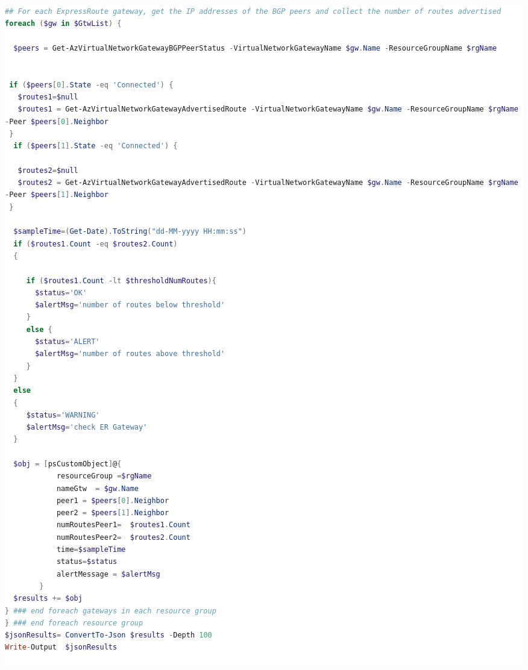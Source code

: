 ```powershell
## For each ExpressRoute gateway, get the IP addresses of the BGP peers and collect the number of routes advertised 
foreach ($gw in $GtwList) {
  
  $peers = Get-AzVirtualNetworkGatewayBGPPeerStatus -VirtualNetworkGatewayName $gw.Name -ResourceGroupName $rgName


 if ($peers[0].State -eq 'Connected') {
   $routes1=$null
   $routes1 = Get-AzVirtualNetworkGatewayAdvertisedRoute -VirtualNetworkGatewayName $gw.Name -ResourceGroupName $rgName -Peer $peers[0].Neighbor
 }
  if ($peers[1].State -eq 'Connected') {
  
   $routes2=$null
   $routes2 = Get-AzVirtualNetworkGatewayAdvertisedRoute -VirtualNetworkGatewayName $gw.Name -ResourceGroupName $rgName -Peer $peers[1].Neighbor
 }
 
  $sampleTime=(Get-Date).ToString("dd-MM-yyyy HH:mm:ss")
  if ($routes1.Count -eq $routes2.Count)
  {
     
     if ($routes1.Count -lt $thresholdNumRoutes){
       $status='OK'
       $alertMsg='number of routes below threshold'
     } 
     else {
       $status='ALERT'
       $alertMsg='number of routes above threshold'
     }
  } 
  else
  {
     $status='WARNING'
     $alertMsg='check ER Gateway'
  }
  
  $obj = [psCustomObject]@{
            resourceGroup =$rgName
            nameGtw  = $gw.Name
            peer1 = $peers[0].Neighbor
            peer2 = $peers[1].Neighbor
            numRoutesPeer1=  $routes1.Count
            numRoutesPeer2=  $routes2.Count
            time=$sampleTime
            status=$status
            alertMessage = $alertMsg
        }
  $results += $obj
} ### end foreach gateways in each resource group
} ### end foreach resource group
$jsonResults= ConvertTo-Json $results -Depth 100
Write-Output  $jsonResults
 
 ```
